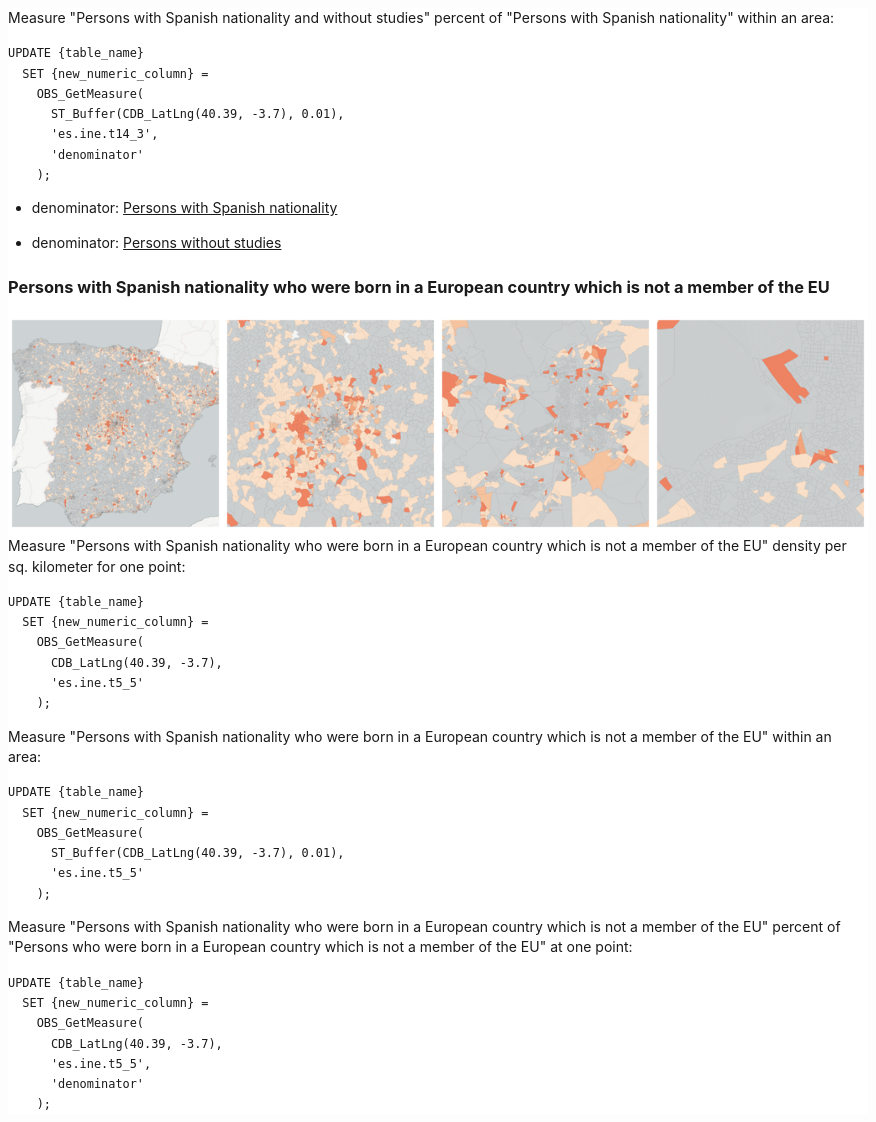Measure &quot;Persons with Spanish nationality and without studies&quot; percent of &quot;Persons with Spanish nationality&quot; within an area:

    UPDATE {table_name}
      SET {new_numeric_column} =
        OBS_GetMeasure(
          ST_Buffer(CDB_LatLng(40.39, -3.7), 0.01),
          'es.ine.t14_3',
          'denominator'
        );

* denominator: [Persons with Spanish nationality](#es-ine-t6-1)

* denominator: [Persons without studies](../education/#es-ine-t12-2)


### <a name="id1"></a><a name="id2"></a>Persons with Spanish nationality who were born in a European country which is not a member of the EU

[<img alt="../../_images/es.ine.t5_5.png" src="../../_images/es.ine.t5_5.png" style="width: 100%;" />](../../_images/es.ine.t5_5.png)Measure &quot;Persons with Spanish nationality who were born in a European country which is not a member of the EU&quot;  density per sq. kilometer  for one point:

    UPDATE {table_name}
      SET {new_numeric_column} =
        OBS_GetMeasure(
          CDB_LatLng(40.39, -3.7),
          'es.ine.t5_5'
        );

Measure &quot;Persons with Spanish nationality who were born in a European country which is not a member of the EU&quot; within an area:

    UPDATE {table_name}
      SET {new_numeric_column} =
        OBS_GetMeasure(
          ST_Buffer(CDB_LatLng(40.39, -3.7), 0.01),
          'es.ine.t5_5'
        );

Measure &quot;Persons with Spanish nationality who were born in a European country which is not a member of the EU&quot; percent of &quot;Persons who were born in a European country which is not a member of the EU&quot; at one point:

    UPDATE {table_name}
      SET {new_numeric_column} =
        OBS_GetMeasure(
          CDB_LatLng(40.39, -3.7),
          'es.ine.t5_5',
          'denominator'
        );

